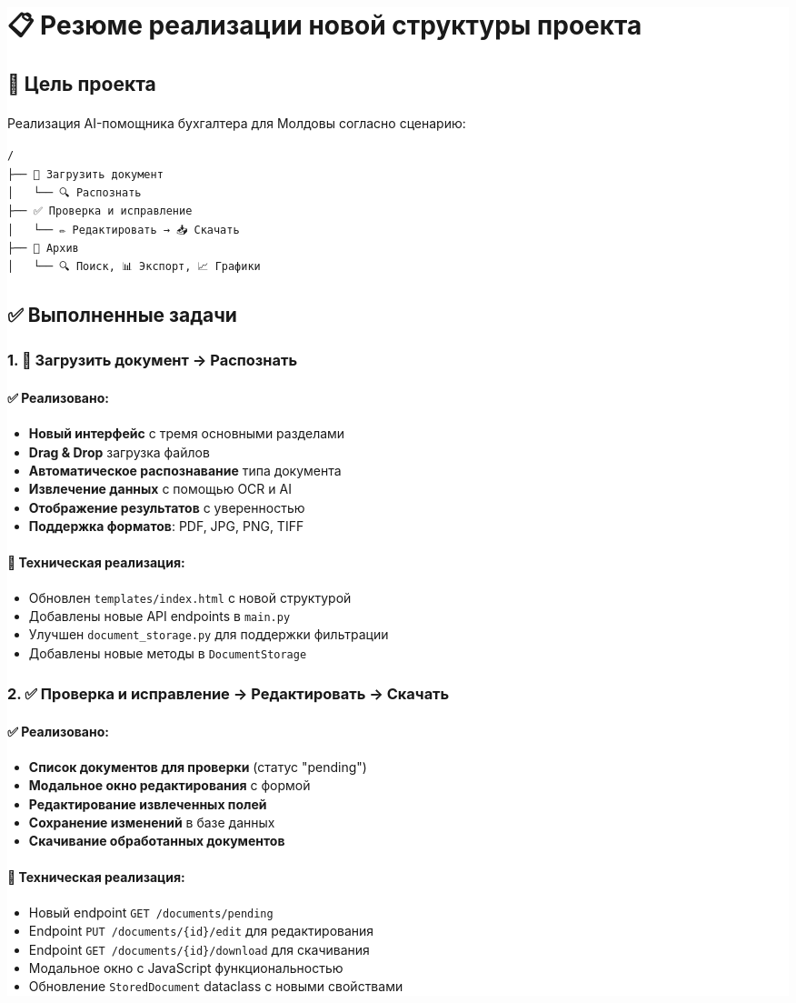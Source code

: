 # 📋 Резюме реализации новой структуры проекта

## 🎯 Цель проекта

Реализация AI-помощника бухгалтера для Молдовы согласно сценарию:

```
/
├── 📄 Загрузить документ
│   └── 🔍 Распознать
├── ✅ Проверка и исправление
│   └── ✏️ Редактировать → 📥 Скачать
├── 📁 Архив
│   └── 🔍 Поиск, 📊 Экспорт, 📈 Графики
```

## ✅ Выполненные задачи

### 1. 📄 Загрузить документ → Распознать

#### ✅ Реализовано:
- **Новый интерфейс** с тремя основными разделами
- **Drag & Drop** загрузка файлов
- **Автоматическое распознавание** типа документа
- **Извлечение данных** с помощью OCR и AI
- **Отображение результатов** с уверенностью
- **Поддержка форматов**: PDF, JPG, PNG, TIFF

#### 🔧 Техническая реализация:
- Обновлен `templates/index.html` с новой структурой
- Добавлены новые API endpoints в `main.py`
- Улучшен `document_storage.py` для поддержки фильтрации
- Добавлены новые методы в `DocumentStorage`

### 2. ✅ Проверка и исправление → Редактировать → Скачать

#### ✅ Реализовано:
- **Список документов для проверки** (статус "pending")
- **Модальное окно редактирования** с формой
- **Редактирование извлеченных полей**
- **Сохранение изменений** в базе данных
- **Скачивание обработанных документов**

#### 🔧 Техническая реализация:
- Новый endpoint `GET /documents/pending`
- Endpoint `PUT /documents/{id}/edit` для редактирования
- Endpoint `GET /documents/{id}/download` для скачивания
- Модальное окно с JavaScript функциональностью
- Обновление `StoredDocument` dataclass с новыми свойствами
